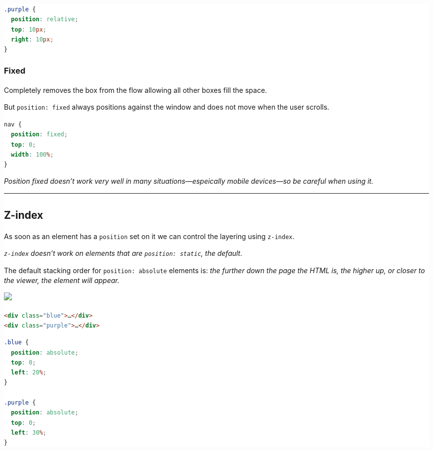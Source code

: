 ```css
.purple {
  position: relative;
  top: 10px;
  right: 10px;
}
```

### Fixed

Completely removes the box from the flow allowing all other boxes fill the space.

But `position: fixed` always positions against the window and does not move when the user scrolls.

```css
nav {
  position: fixed;
  top: 0;
  width: 100%;
}
```

*Position fixed doesn’t work very well in many situations—espeically mobile devices—so be careful when using it.*

---

## Z-index

As soon as an element has a `position` set on it we can control the layering using `z-index`.

*`z-index` doesn’t work on elements that are `position: static`, the default.*

The default stacking order for `position: absolute` elements is: *the further down the page the HTML is, the higher up, or closer to the viewer, the element will appear.*

![](default-stacking.png)

```html
<div class="blue">…</div>
<div class="purple">…</div>
```

```css
.blue {
  position: absolute;
  top: 0;
  left: 20%;
}

.purple {
  position: absolute;
  top: 0;
  left: 30%;
}
```
